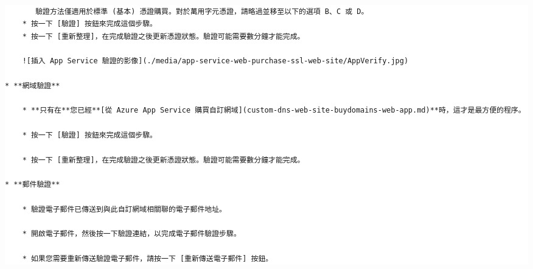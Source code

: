            驗證方法僅適用於標準 (基本) 憑證購買。對於萬用字元憑證，請略過並移至以下的選項 B、C 或 D。
        * 按一下 [驗證] 按鈕來完成這個步驟。
        * 按一下 [重新整理]，在完成驗證之後更新憑證狀態。驗證可能需要數分鐘才能完成。
        
        ![插入 App Service 驗證的影像](./media/app-service-web-purchase-ssl-web-site/AppVerify.jpg)

    * **網域驗證**

        * **只有在**您已經**[從 Azure App Service 購買自訂網域](custom-dns-web-site-buydomains-web-app.md)**時，這才是最方便的程序。
        
        * 按一下 [驗證] 按鈕來完成這個步驟。
        
        * 按一下 [重新整理]，在完成驗證之後更新憑證狀態。驗證可能需要數分鐘才能完成。

    * **郵件驗證**
        
        * 驗證電子郵件已傳送到與此自訂網域相關聯的電子郵件地址。
         
        * 開啟電子郵件，然後按一下驗證連結，以完成電子郵件驗證步驟。
        
        * 如果您需要重新傳送驗證電子郵件，請按一下 [重新傳送電子郵件] 按鈕。
         